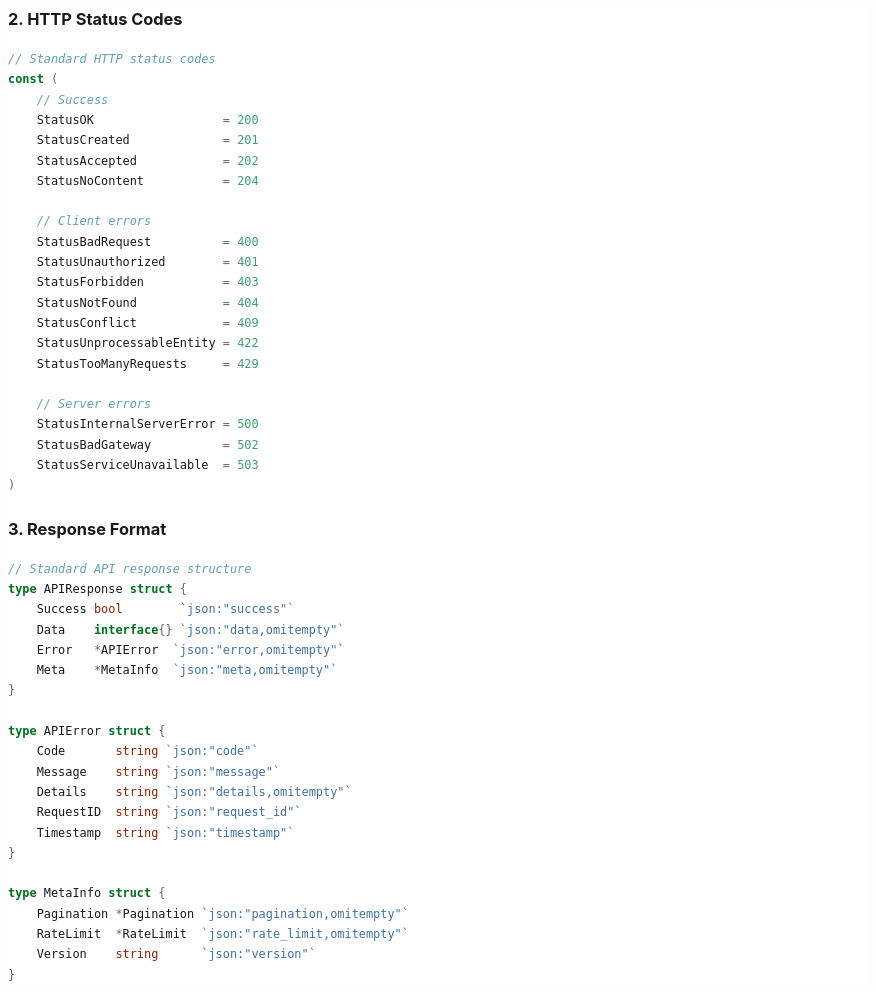 ### 2. HTTP Status Codes
```go
// Standard HTTP status codes
const (
    // Success
    StatusOK                  = 200
    StatusCreated             = 201
    StatusAccepted            = 202
    StatusNoContent           = 204
    
    // Client errors
    StatusBadRequest          = 400
    StatusUnauthorized        = 401
    StatusForbidden           = 403
    StatusNotFound            = 404
    StatusConflict            = 409
    StatusUnprocessableEntity = 422
    StatusTooManyRequests     = 429
    
    // Server errors
    StatusInternalServerError = 500
    StatusBadGateway          = 502
    StatusServiceUnavailable  = 503
)
```

### 3. Response Format
```go
// Standard API response structure
type APIResponse struct {
    Success bool        `json:"success"`
    Data    interface{} `json:"data,omitempty"`
    Error   *APIError  `json:"error,omitempty"`
    Meta    *MetaInfo  `json:"meta,omitempty"`
}

type APIError struct {
    Code       string `json:"code"`
    Message    string `json:"message"`
    Details    string `json:"details,omitempty"`
    RequestID  string `json:"request_id"`
    Timestamp  string `json:"timestamp"`
}

type MetaInfo struct {
    Pagination *Pagination `json:"pagination,omitempty"`
    RateLimit  *RateLimit  `json:"rate_limit,omitempty"`
    Version    string      `json:"version"`
}
```
